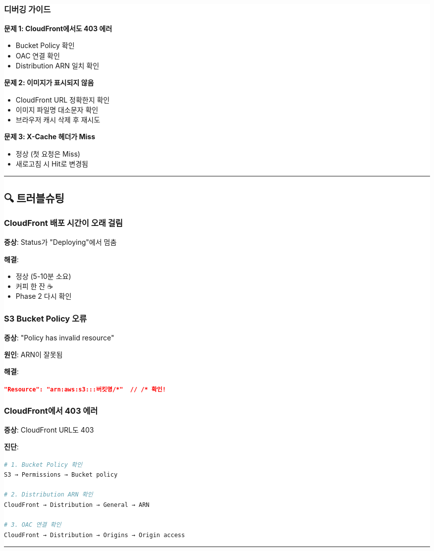 ### 디버깅 가이드

**문제 1: CloudFront에서도 403 에러**
- Bucket Policy 확인
- OAC 연결 확인
- Distribution ARN 일치 확인

**문제 2: 이미지가 표시되지 않음**
- CloudFront URL 정확한지 확인
- 이미지 파일명 대소문자 확인
- 브라우저 캐시 삭제 후 재시도

**문제 3: X-Cache 헤더가 Miss**
- 정상 (첫 요청은 Miss)
- 새로고침 시 Hit로 변경됨

---

## 🔍 트러블슈팅

### CloudFront 배포 시간이 오래 걸림
**증상**: Status가 "Deploying"에서 멈춤

**해결**:
- 정상 (5-10분 소요)
- 커피 한 잔 ☕
- Phase 2 다시 확인

### S3 Bucket Policy 오류
**증상**: "Policy has invalid resource"

**원인**: ARN이 잘못됨

**해결**:
```json
"Resource": "arn:aws:s3:::버킷명/*"  // /* 확인!
```

### CloudFront에서 403 에러
**증상**: CloudFront URL도 403

**진단**:
```bash
# 1. Bucket Policy 확인
S3 → Permissions → Bucket policy

# 2. Distribution ARN 확인
CloudFront → Distribution → General → ARN

# 3. OAC 연결 확인
CloudFront → Distribution → Origins → Origin access
```

---
